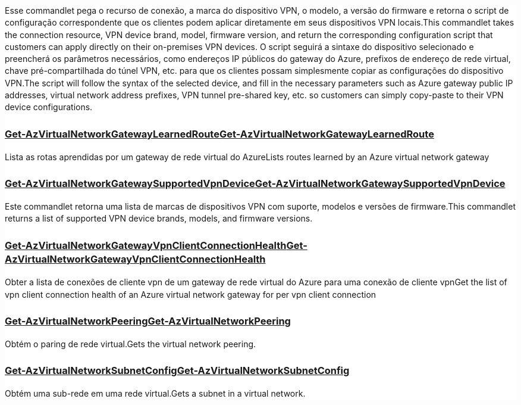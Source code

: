 <span data-ttu-id="fa814-447">Esse commandlet pega o recurso de conexão, a marca do dispositivo VPN, o modelo, a versão do firmware e retorna o script de configuração correspondente que os clientes podem aplicar diretamente em seus dispositivos VPN locais.</span><span class="sxs-lookup"><span data-stu-id="fa814-447">This commandlet takes the connection resource, VPN device brand, model, firmware version, and return the corresponding configuration script that customers can apply directly on their on-premises VPN devices.</span></span> <span data-ttu-id="fa814-448">O script seguirá a sintaxe do dispositivo selecionado e preencherá os parâmetros necessários, como endereços IP públicos do gateway do Azure, prefixos de endereço de rede virtual, chave pré-compartilhada do túnel VPN, etc. para que os clientes possam simplesmente copiar as configurações do dispositivo VPN.</span><span class="sxs-lookup"><span data-stu-id="fa814-448">The script will follow the syntax of the selected device, and fill in the necessary parameters such as Azure gateway public IP addresses, virtual network address prefixes, VPN tunnel pre-shared key, etc. so customers can simply copy-paste to their VPN device configurations.</span></span>

### [<span data-ttu-id="fa814-449">Get-AzVirtualNetworkGatewayLearnedRoute</span><span class="sxs-lookup"><span data-stu-id="fa814-449">Get-AzVirtualNetworkGatewayLearnedRoute</span></span>](Get-AzVirtualNetworkGatewayLearnedRoute.md)
<span data-ttu-id="fa814-450">Lista as rotas aprendidas por um gateway de rede virtual do Azure</span><span class="sxs-lookup"><span data-stu-id="fa814-450">Lists routes learned by an Azure virtual network gateway</span></span>

### [<span data-ttu-id="fa814-451">Get-AzVirtualNetworkGatewaySupportedVpnDevice</span><span class="sxs-lookup"><span data-stu-id="fa814-451">Get-AzVirtualNetworkGatewaySupportedVpnDevice</span></span>](Get-AzVirtualNetworkGatewaySupportedVpnDevice.md)
<span data-ttu-id="fa814-452">Este commandlet retorna uma lista de marcas de dispositivos VPN com suporte, modelos e versões de firmware.</span><span class="sxs-lookup"><span data-stu-id="fa814-452">This commandlet returns a list of supported VPN device brands, models, and firmware versions.</span></span>

### [<span data-ttu-id="fa814-453">Get-AzVirtualNetworkGatewayVpnClientConnectionHealth</span><span class="sxs-lookup"><span data-stu-id="fa814-453">Get-AzVirtualNetworkGatewayVpnClientConnectionHealth</span></span>](Get-AzVirtualNetworkGatewayVpnClientConnectionHealth.md)
<span data-ttu-id="fa814-454">Obter a lista de conexões de cliente vpn de um gateway de rede virtual do Azure para uma conexão de cliente vpn</span><span class="sxs-lookup"><span data-stu-id="fa814-454">Get the list of vpn client connection health of an Azure virtual network gateway for per vpn client connection</span></span>

### [<span data-ttu-id="fa814-455">Get-AzVirtualNetworkPeering</span><span class="sxs-lookup"><span data-stu-id="fa814-455">Get-AzVirtualNetworkPeering</span></span>](Get-AzVirtualNetworkPeering.md)
<span data-ttu-id="fa814-456">Obtém o paring de rede virtual.</span><span class="sxs-lookup"><span data-stu-id="fa814-456">Gets the virtual network peering.</span></span>

### [<span data-ttu-id="fa814-457">Get-AzVirtualNetworkSubnetConfig</span><span class="sxs-lookup"><span data-stu-id="fa814-457">Get-AzVirtualNetworkSubnetConfig</span></span>](Get-AzVirtualNetworkSubnetConfig.md)
<span data-ttu-id="fa814-458">Obtém uma sub-rede em uma rede virtual.</span><span class="sxs-lookup"><span data-stu-id="fa814-458">Gets a subnet in a virtual network.</span></span>
